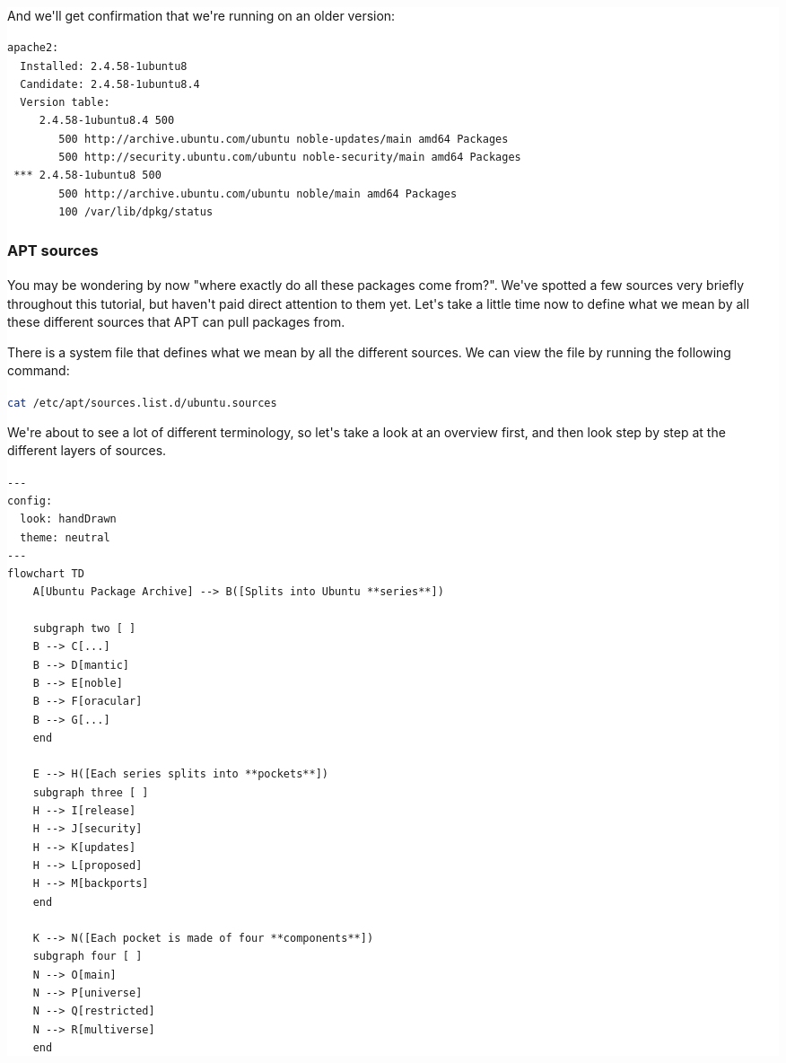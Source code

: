 And we'll get confirmation that we're running on an older version:

```bash
apache2:
  Installed: 2.4.58-1ubuntu8
  Candidate: 2.4.58-1ubuntu8.4
  Version table:
     2.4.58-1ubuntu8.4 500
        500 http://archive.ubuntu.com/ubuntu noble-updates/main amd64 Packages
        500 http://security.ubuntu.com/ubuntu noble-security/main amd64 Packages
 *** 2.4.58-1ubuntu8 500
        500 http://archive.ubuntu.com/ubuntu noble/main amd64 Packages
        100 /var/lib/dpkg/status
```

### APT sources

You may be wondering by now "where exactly do all these packages come from?".
We've spotted a few sources very briefly throughout this tutorial, but haven't
paid direct attention to them yet. Let's take a little time now to define what
we mean by all these different sources that APT can pull packages from.

There is a system file that defines what we mean by all the different sources.
We can view the file by running the following command:

```bash
cat /etc/apt/sources.list.d/ubuntu.sources
```

We're about to see a lot of different terminology, so let's take a look at an
overview first, and then look step by step at the different layers of sources.

```{mermaid}
---
config:
  look: handDrawn
  theme: neutral
---
flowchart TD
    A[Ubuntu Package Archive] --> B([Splits into Ubuntu **series**])

    subgraph two [ ]
    B --> C[...]
    B --> D[mantic]
    B --> E[noble]
    B --> F[oracular]
    B --> G[...]
    end
   
    E --> H([Each series splits into **pockets**])
    subgraph three [ ]
    H --> I[release]
    H --> J[security]
    H --> K[updates]
    H --> L[proposed]
    H --> M[backports]
    end

    K --> N([Each pocket is made of four **components**])
    subgraph four [ ]
    N --> O[main]
    N --> P[universe]
    N --> Q[restricted]
    N --> R[multiverse]
    end
```
